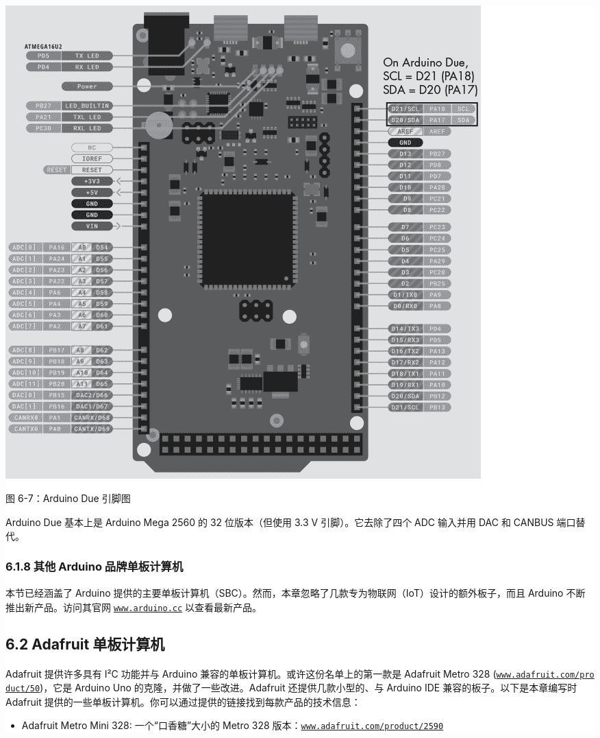 ![](img/f06007.png)

图 6-7：Arduino Due 引脚图

Arduino Due 基本上是 Arduino Mega 2560 的 32 位版本（但使用 3.3 V 引脚）。它去除了四个 ADC 输入并用 DAC 和 CANBUS 端口替代。

### 6.1.8 其他 Arduino 品牌单板计算机

本节已经涵盖了 Arduino 提供的主要单板计算机（SBC）。然而，本章忽略了几款专为物联网（IoT）设计的额外板子，而且 Arduino 不断推出新产品。访问其官网 [`www.arduino.cc`](https://www.arduino.cc) 以查看最新产品。

## 6.2 Adafruit 单板计算机

Adafruit 提供许多具有 I²C 功能并与 Arduino 兼容的单板计算机。或许这份名单上的第一款是 Adafruit Metro 328 ([`www.adafruit.com/product/50`](https://www.adafruit.com/product/50))，它是 Arduino Uno 的克隆，并做了一些改进。Adafruit 还提供几款小型的、与 Arduino IDE 兼容的板子。以下是本章编写时 Adafruit 提供的一些单板计算机。你可以通过提供的链接找到每款产品的技术信息：

+   Adafruit Metro Mini 328: 一个“口香糖”大小的 Metro 328 版本：[`www.adafruit.com/product/2590`](https://www.adafruit.com/product/2590)
